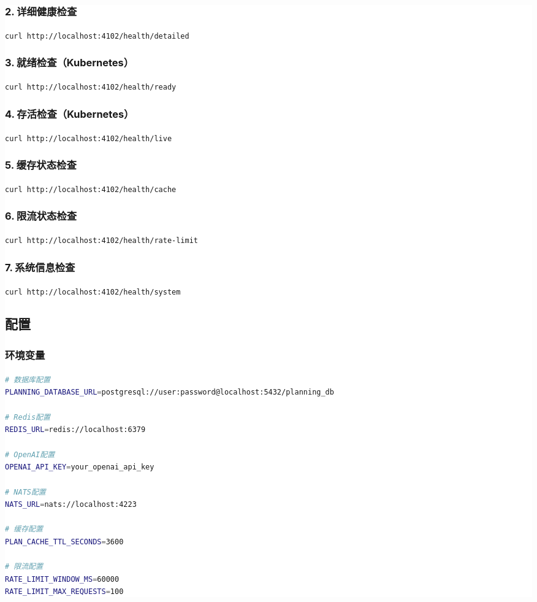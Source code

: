 ### 2. 详细健康检查

```bash
curl http://localhost:4102/health/detailed
```

### 3. 就绪检查（Kubernetes）

```bash
curl http://localhost:4102/health/ready
```

### 4. 存活检查（Kubernetes）

```bash
curl http://localhost:4102/health/live
```

### 5. 缓存状态检查

```bash
curl http://localhost:4102/health/cache
```

### 6. 限流状态检查

```bash
curl http://localhost:4102/health/rate-limit
```

### 7. 系统信息检查

```bash
curl http://localhost:4102/health/system
```

## 配置

### 环境变量

```bash
# 数据库配置
PLANNING_DATABASE_URL=postgresql://user:password@localhost:5432/planning_db

# Redis配置
REDIS_URL=redis://localhost:6379

# OpenAI配置
OPENAI_API_KEY=your_openai_api_key

# NATS配置
NATS_URL=nats://localhost:4223

# 缓存配置
PLAN_CACHE_TTL_SECONDS=3600

# 限流配置
RATE_LIMIT_WINDOW_MS=60000
RATE_LIMIT_MAX_REQUESTS=100
```
